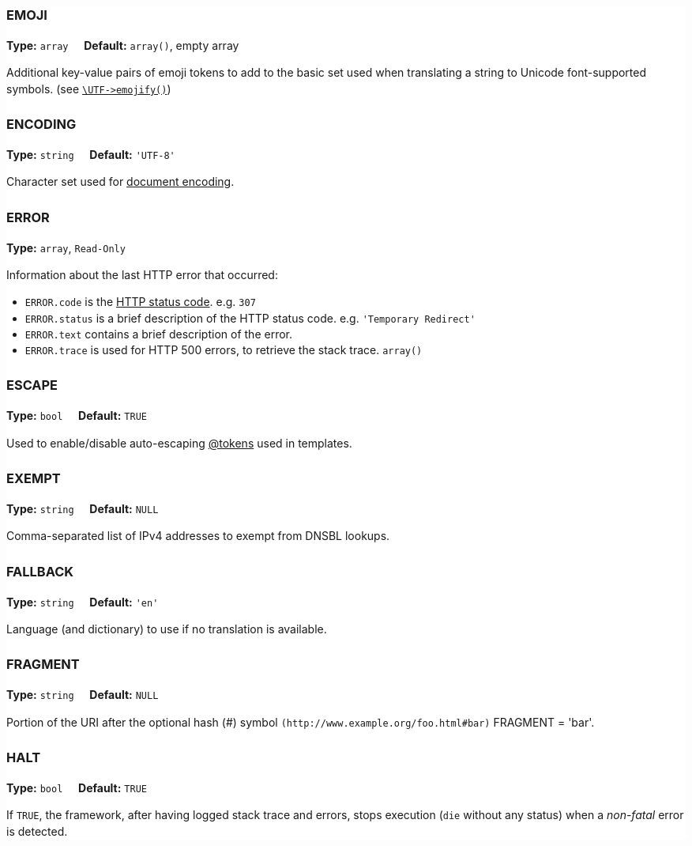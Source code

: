 
### EMOJI
**Type:** `array` &nbsp; &nbsp; **Default:** `array()`, empty array

Additional key-value pairs of emoji tokens to add to the basic set used when translating a string to Unicode font-supported symbols. (see [`\UTF->emojify()`](utf-unicode-string-manager#emojify))


### ENCODING
**Type:** `string` &nbsp; &nbsp; **Default:** `'UTF-8'`

Character set used for [document encoding](views-and-templates#document-encoding).


### ERROR
**Type:** `array`, `Read-Only`

Information about the last HTTP error that occurred:

* `ERROR.code` is the [HTTP status code](http://www.w3.org/Protocols/rfc2616/rfc2616-sec10.html "List of the HTTP Status Code Definitions"). e.g. `307`
* `ERROR.status` is a brief description of the HTTP status code. e.g. `'Temporary Redirect'`
* `ERROR.text` contains a brief description of the error.
* `ERROR.trace` is used for HTTP 500 errors, to retrieve the stack trace. `array()`


### ESCAPE
**Type:** `bool` &nbsp; &nbsp; **Default:** `TRUE`

Used to enable/disable auto-escaping [@tokens](/quick-reference#token) used in templates.


### EXEMPT
**Type:** `string` &nbsp; &nbsp; **Default:** `NULL`

Comma-separated list of IPv4 addresses to exempt from DNSBL lookups.


### FALLBACK
**Type:** `string` &nbsp; &nbsp; **Default:** `'en'`

Language (and dictionary) to use if no translation is available.


### FRAGMENT
**Type:** `string` &nbsp; &nbsp; **Default:** `NULL`

Portion of the URI after the optional hash (#) symbol `(http://www.example.org/foo.html#bar)` FRAGMENT = 'bar'.


### HALT
**Type:** `bool` &nbsp; &nbsp; **Default:** `TRUE`

If `TRUE`, the framework, after having logged stack trace and errors, stops execution (`die` without any status) when a _non-fatal_ error is detected.
